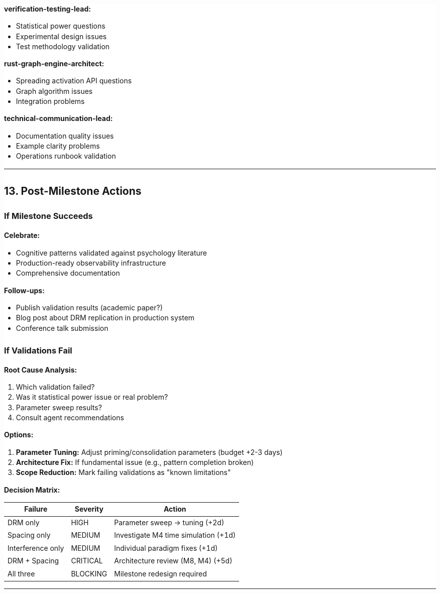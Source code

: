 **verification-testing-lead:**
- Statistical power questions
- Experimental design issues
- Test methodology validation

**rust-graph-engine-architect:**
- Spreading activation API questions
- Graph algorithm issues
- Integration problems

**technical-communication-lead:**
- Documentation quality issues
- Example clarity problems
- Operations runbook validation

---

## 13. Post-Milestone Actions

### If Milestone Succeeds

**Celebrate:**
- Cognitive patterns validated against psychology literature
- Production-ready observability infrastructure
- Comprehensive documentation

**Follow-ups:**
- Publish validation results (academic paper?)
- Blog post about DRM replication in production system
- Conference talk submission

### If Validations Fail

**Root Cause Analysis:**
1. Which validation failed?
2. Was it statistical power issue or real problem?
3. Parameter sweep results?
4. Consult agent recommendations

**Options:**
1. **Parameter Tuning:** Adjust priming/consolidation parameters (budget +2-3 days)
2. **Architecture Fix:** If fundamental issue (e.g., pattern completion broken)
3. **Scope Reduction:** Mark failing validations as "known limitations"

**Decision Matrix:**

| Failure | Severity | Action |
|---------|----------|--------|
| DRM only | HIGH | Parameter sweep → tuning (+2d) |
| Spacing only | MEDIUM | Investigate M4 time simulation (+1d) |
| Interference only | MEDIUM | Individual paradigm fixes (+1d) |
| DRM + Spacing | CRITICAL | Architecture review (M8, M4) (+5d) |
| All three | BLOCKING | Milestone redesign required |

---